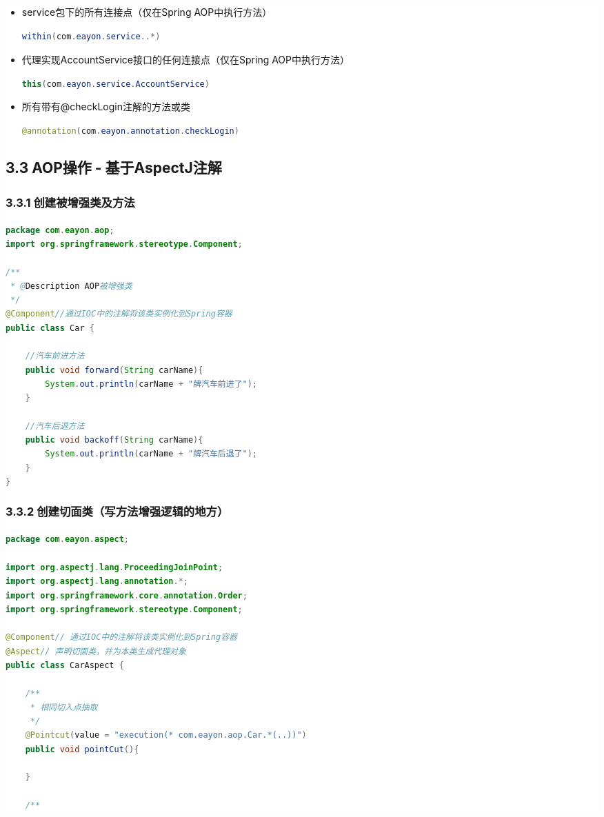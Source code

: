 - service包下的所有连接点（仅在Spring AOP中执行方法）

  ```java
  within(com.eayon.service..*)
  ```

- 代理实现AccountService接口的任何连接点（仅在Spring AOP中执行方法）

  ```java
  this(com.eayon.service.AccountService)
  ```

- 所有带有@checkLogin注解的方法或类

  ```java
  @annotation(com.eayon.annotation.checkLogin)
  ```

## 3.3 AOP操作 - 基于AspectJ注解

### 3.3.1 创建被增强类及方法

```java
package com.eayon.aop;
import org.springframework.stereotype.Component;

/**
 * @Description AOP被增强类
 */
@Component//通过IOC中的注解将该类实例化到Spring容器
public class Car {

    //汽车前进方法
    public void forward(String carName){
        System.out.println(carName + "牌汽车前进了");
    }

    //汽车后退方法
    public void backoff(String carName){
        System.out.println(carName + "牌汽车后退了");
    }
}
```

### 3.3.2 创建切面类（写方法增强逻辑的地方）

```java
package com.eayon.aspect;

import org.aspectj.lang.ProceedingJoinPoint;
import org.aspectj.lang.annotation.*;
import org.springframework.core.annotation.Order;
import org.springframework.stereotype.Component;

@Component// 通过IOC中的注解将该类实例化到Spring容器
@Aspect// 声明切面类，并为本类生成代理对象
public class CarAspect {

    /**
     * 相同切入点抽取
     */
    @Pointcut(value = "execution(* com.eayon.aop.Car.*(..))")
    public void pointCut(){

    }

    /**
```